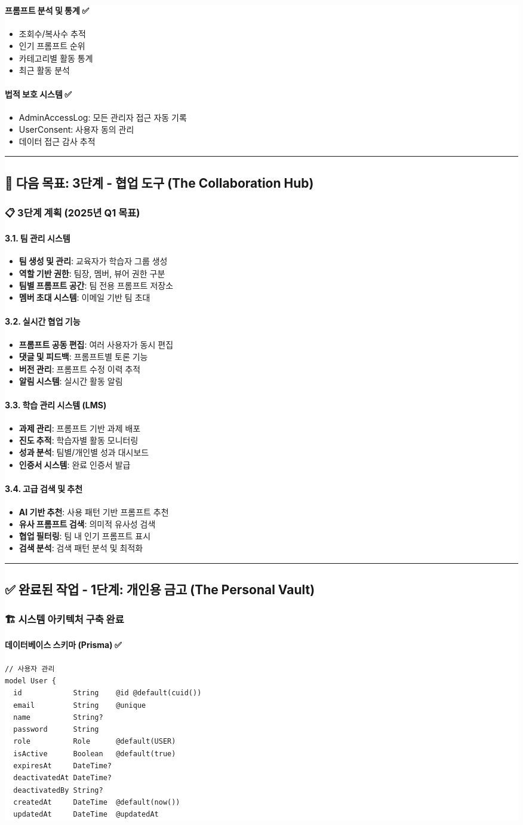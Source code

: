 #### 프롬프트 분석 및 통계 ✅
- 조회수/복사수 추적
- 인기 프롬프트 순위
- 카테고리별 활동 통계
- 최근 활동 분석

#### 법적 보호 시스템 ✅
- AdminAccessLog: 모든 관리자 접근 자동 기록
- UserConsent: 사용자 동의 관리
- 데이터 접근 감사 추적

---

## 🎯 다음 목표: 3단계 - 협업 도구 (The Collaboration Hub)

### 📋 3단계 계획 (2025년 Q1 목표)

#### 3.1. 팀 관리 시스템
- **팀 생성 및 관리**: 교육자가 학습자 그룹 생성
- **역할 기반 권한**: 팀장, 멤버, 뷰어 권한 구분
- **팀별 프롬프트 공간**: 팀 전용 프롬프트 저장소
- **멤버 초대 시스템**: 이메일 기반 팀 초대

#### 3.2. 실시간 협업 기능
- **프롬프트 공동 편집**: 여러 사용자가 동시 편집
- **댓글 및 피드백**: 프롬프트별 토론 기능
- **버전 관리**: 프롬프트 수정 이력 추적
- **알림 시스템**: 실시간 활동 알림

#### 3.3. 학습 관리 시스템 (LMS)
- **과제 관리**: 프롬프트 기반 과제 배포
- **진도 추적**: 학습자별 활동 모니터링
- **성과 분석**: 팀별/개인별 성과 대시보드
- **인증서 시스템**: 완료 인증서 발급

#### 3.4. 고급 검색 및 추천
- **AI 기반 추천**: 사용 패턴 기반 프롬프트 추천
- **유사 프롬프트 검색**: 의미적 유사성 검색
- **협업 필터링**: 팀 내 인기 프롬프트 표시
- **검색 분석**: 검색 패턴 분석 및 최적화

---

## ✅ 완료된 작업 - 1단계: 개인용 금고 (The Personal Vault)

### 🏗️ 시스템 아키텍처 구축 완료

#### 데이터베이스 스키마 (Prisma) ✅
```prisma
// 사용자 관리
model User {
  id            String    @id @default(cuid())
  email         String    @unique
  name          String?
  password      String
  role          Role      @default(USER)
  isActive      Boolean   @default(true)
  expiresAt     DateTime?
  deactivatedAt DateTime?
  deactivatedBy String?
  createdAt     DateTime  @default(now())
  updatedAt     DateTime  @updatedAt
```